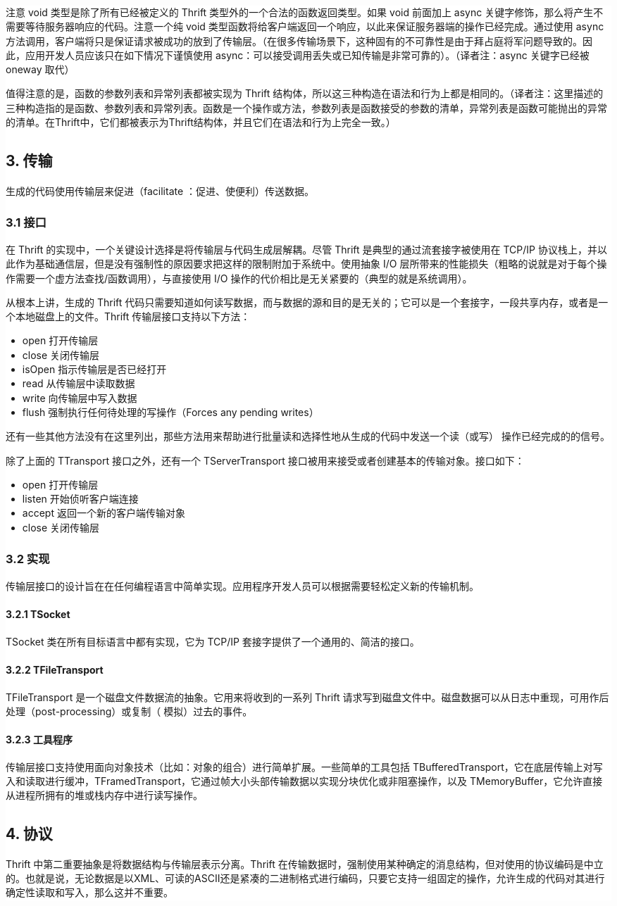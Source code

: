 注意 void 类型是除了所有已经被定义的 Thrift 类型外的一个合法的函数返回类型。如果 void 前面加上 async 关键字修饰，那么将产生不需要等待服务器响应的代码。注意一个纯 void 类型函数将给客户端返回一个响应，以此来保证服务器端的操作已经完成。通过使用 async 方法调用，客户端将只是保证请求被成功的放到了传输层。（在很多传输场景下，这种固有的不可靠性是由于拜占庭将军问题导致的。因此，应用开发人员应该只在如下情况下谨慎使用 async：可以接受调用丢失或已知传输是非常可靠的）。（译者注：async 关键字已经被 oneway 取代）

值得注意的是，函数的参数列表和异常列表都被实现为 Thrift 结构体，所以这三种构造在语法和行为上都是相同的。（译者注：这里描述的三种构造指的是函数、参数列表和异常列表。函数是一个操作或方法，参数列表是函数接受的参数的清单，异常列表是函数可能抛出的异常的清单。在Thrift中，它们都被表示为Thrift结构体，并且它们在语法和行为上完全一致。）

## 3. 传输

生成的代码使用传输层来促进（facilitate ：促进、使便利）传送数据。

### 3.1 接口

在 Thrift 的实现中，一个关键设计选择是将传输层与代码生成层解耦。尽管 Thrift 是典型的通过流套接字被使用在 TCP/IP 协议栈上，并以此作为基础通信层，但是没有强制性的原因要求把这样的限制附加于系统中。使用抽象 I/O 层所带来的性能损失（粗略的说就是对于每个操作需要一个虚方法查找/函数调用），与直接使用 I/O 操作的代价相比是无关紧要的（典型的就是系统调用）。

从根本上讲，生成的 Thrift 代码只需要知道如何读写数据，而与数据的源和目的是无关的；它可以是一个套接字，一段共享内存，或者是一个本地磁盘上的文件。Thrift 传输层接口支持以下方法：

- open 打开传输层
- close 关闭传输层
- isOpen 指示传输层是否已经打开
- read 从传输层中读取数据
- write 向传输层中写入数据
- flush 强制执行任何待处理的写操作（Forces any pending writes）

还有一些其他方法没有在这里列出，那些方法用来帮助进行批量读和选择性地从生成的代码中发送一个读（或写） 操作已经完成的的信号。

除了上面的 TTransport 接口之外，还有一个 TServerTransport 接口被用来接受或者创建基本的传输对象。接口如下：

- open 打开传输层
- listen 开始侦听客户端连接
- accept 返回一个新的客户端传输对象
- close 关闭传输层

### 3.2 实现

传输层接口的设计旨在在任何编程语言中简单实现。应用程序开发人员可以根据需要轻松定义新的传输机制。

#### 3.2.1 TSocket

TSocket 类在所有目标语言中都有实现，它为 TCP/IP 套接字提供了一个通用的、简洁的接口。

#### 3.2.2 TFileTransport

TFileTransport 是一个磁盘文件数据流的抽象。它用来将收到的一系列 Thrift 请求写到磁盘文件中。磁盘数据可以从日志中重现，可用作后处理（post-processing）或复制（ 模拟）过去的事件。

#### 3.2.3 工具程序

传输层接口支持使用面向对象技术（比如：对象的组合）进行简单扩展。一些简单的工具包括 TBufferedTransport，它在底层传输上对写入和读取进行缓冲，TFramedTransport，它通过帧大小头部传输数据以实现分块优化或非阻塞操作，以及 TMemoryBuffer，它允许直接从进程所拥有的堆或栈内存中进行读写操作。

## 4. 协议

Thrift 中第二重要抽象是将数据结构与传输层表示分离。Thrift 在传输数据时，强制使用某种确定的消息结构，但对使用的协议编码是中立的。也就是说，无论数据是以XML、可读的ASCII还是紧凑的二进制格式进行编码，只要它支持一组固定的操作，允许生成的代码对其进行确定性读取和写入，那么这并不重要。
